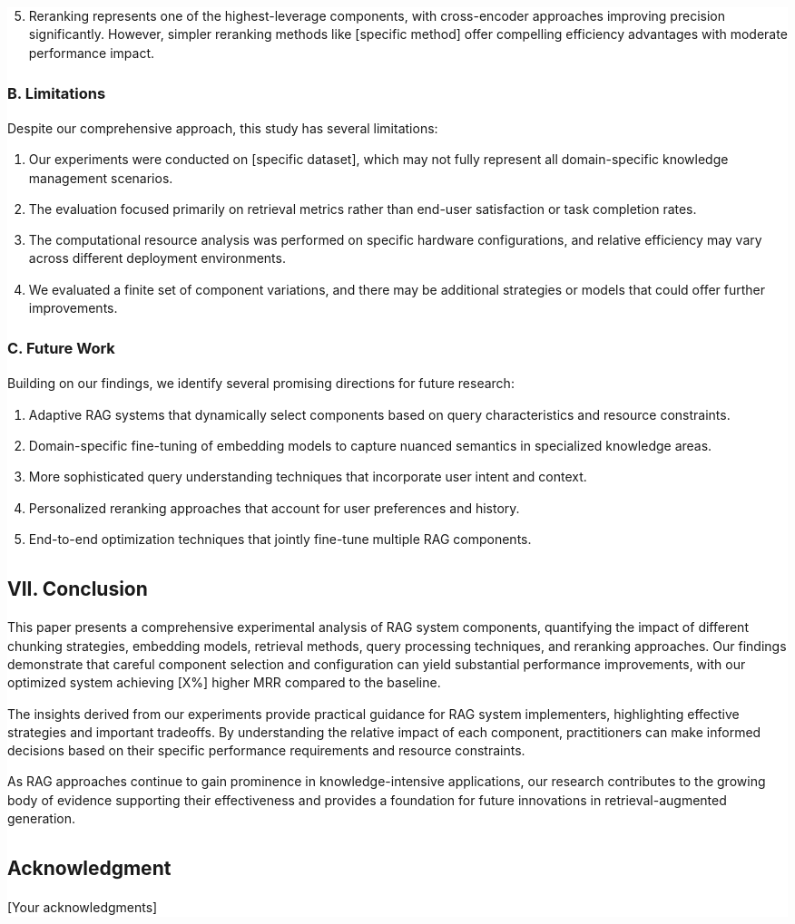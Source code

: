 5. Reranking represents one of the highest-leverage components, with cross-encoder approaches improving precision significantly. However, simpler reranking methods like [specific method] offer compelling efficiency advantages with moderate performance impact.

### B. Limitations

Despite our comprehensive approach, this study has several limitations:

1. Our experiments were conducted on [specific dataset], which may not fully represent all domain-specific knowledge management scenarios.

2. The evaluation focused primarily on retrieval metrics rather than end-user satisfaction or task completion rates.

3. The computational resource analysis was performed on specific hardware configurations, and relative efficiency may vary across different deployment environments.

4. We evaluated a finite set of component variations, and there may be additional strategies or models that could offer further improvements.

### C. Future Work

Building on our findings, we identify several promising directions for future research:

1. Adaptive RAG systems that dynamically select components based on query characteristics and resource constraints.

2. Domain-specific fine-tuning of embedding models to capture nuanced semantics in specialized knowledge areas.

3. More sophisticated query understanding techniques that incorporate user intent and context.

4. Personalized reranking approaches that account for user preferences and history.

5. End-to-end optimization techniques that jointly fine-tune multiple RAG components.

## VII. Conclusion

This paper presents a comprehensive experimental analysis of RAG system components, quantifying the impact of different chunking strategies, embedding models, retrieval methods, query processing techniques, and reranking approaches. Our findings demonstrate that careful component selection and configuration can yield substantial performance improvements, with our optimized system achieving [X%] higher MRR compared to the baseline.

The insights derived from our experiments provide practical guidance for RAG system implementers, highlighting effective strategies and important tradeoffs. By understanding the relative impact of each component, practitioners can make informed decisions based on their specific performance requirements and resource constraints.

As RAG approaches continue to gain prominence in knowledge-intensive applications, our research contributes to the growing body of evidence supporting their effectiveness and provides a foundation for future innovations in retrieval-augmented generation.

## Acknowledgment

[Your acknowledgments]
